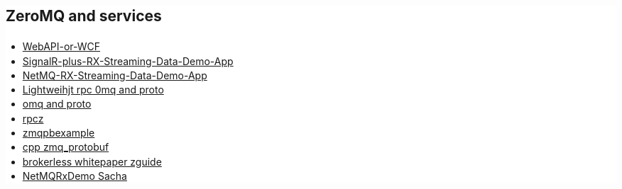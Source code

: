 ## ZeroMQ and services

*   [WebAPI-or-WCF](http://mattmilner.com/Milner/Blog/post/2012/02/28/WebAPI-or-WCF.aspx)
*   [SignalR-plus-RX-Streaming-Data-Demo-App](http://www.codeproject.com/Articles/851437/SignalR-plus-RX-Streaming-Data-Demo-App)
*   [NetMQ-RX-Streaming-Data-Demo-App](http://www.codeproject.com/Articles/853476/NetMQplus-RX-Streaming-Data-Demo-App-of)
*   [Lightweihjt rpc 0mq and proto](http://blogs.mulesoft.com/biz/mule/lightweight-rpc-with-%C3%B8mq-and-protocol-buffers/)
*   [omq and proto](http://www.dotkam.com/2011/09/09/zeromq-and-google-protocol-buffers/)
*   [rpcz](https://github.com/thesamet/rpcz)
*   [zmqpbexample](https://github.com/joshrotenberg/zmqpbexample)
*   [cpp zmq_protobuf](http://docs.biicode.com/c++/examples/zmq_protobuf.html)
*   [brokerless whitepaper zguide](http://zeromq.org/whitepapers:brokerless)
*   [NetMQRxDemo Sacha](https://github.com/sachabarber/NetMQRxDemo)

</div>
